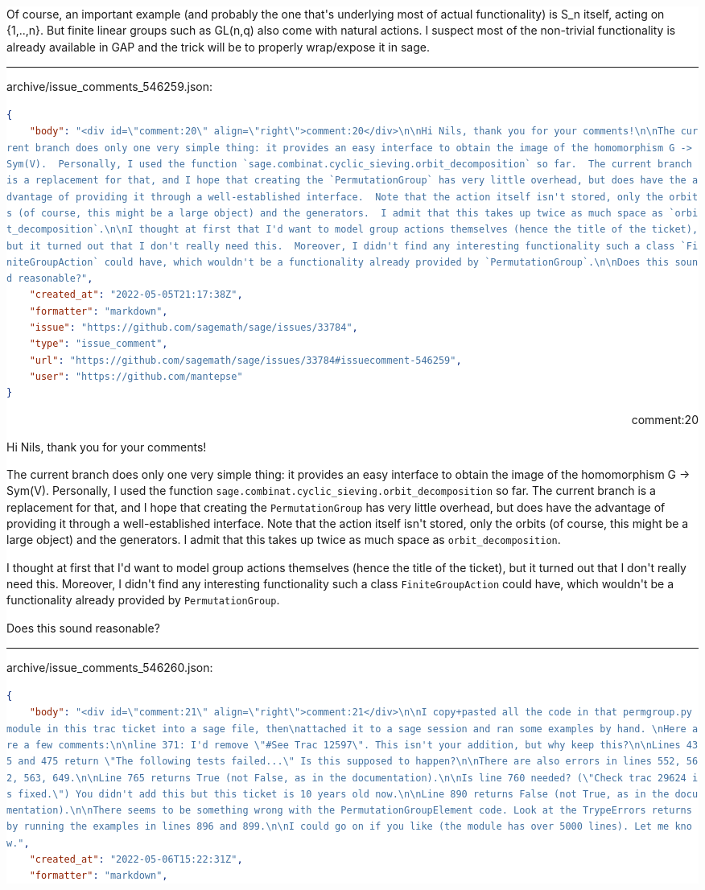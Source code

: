 Of course, an important example (and probably the one that's underlying most of actual functionality) is S_n itself, acting on {1,..,n}. But finite linear groups such as GL(n,q) also come with natural actions. I suspect most of the non-trivial functionality is already available in GAP and the trick will be to properly wrap/expose it in sage.



---

archive/issue_comments_546259.json:
```json
{
    "body": "<div id=\"comment:20\" align=\"right\">comment:20</div>\n\nHi Nils, thank you for your comments!\n\nThe current branch does only one very simple thing: it provides an easy interface to obtain the image of the homomorphism G -> Sym(V).  Personally, I used the function `sage.combinat.cyclic_sieving.orbit_decomposition` so far.  The current branch is a replacement for that, and I hope that creating the `PermutationGroup` has very little overhead, but does have the advantage of providing it through a well-established interface.  Note that the action itself isn't stored, only the orbits (of course, this might be a large object) and the generators.  I admit that this takes up twice as much space as `orbit_decomposition`.\n\nI thought at first that I'd want to model group actions themselves (hence the title of the ticket), but it turned out that I don't really need this.  Moreover, I didn't find any interesting functionality such a class `FiniteGroupAction` could have, which wouldn't be a functionality already provided by `PermutationGroup`.\n\nDoes this sound reasonable?",
    "created_at": "2022-05-05T21:17:38Z",
    "formatter": "markdown",
    "issue": "https://github.com/sagemath/sage/issues/33784",
    "type": "issue_comment",
    "url": "https://github.com/sagemath/sage/issues/33784#issuecomment-546259",
    "user": "https://github.com/mantepse"
}
```

<div id="comment:20" align="right">comment:20</div>

Hi Nils, thank you for your comments!

The current branch does only one very simple thing: it provides an easy interface to obtain the image of the homomorphism G -> Sym(V).  Personally, I used the function `sage.combinat.cyclic_sieving.orbit_decomposition` so far.  The current branch is a replacement for that, and I hope that creating the `PermutationGroup` has very little overhead, but does have the advantage of providing it through a well-established interface.  Note that the action itself isn't stored, only the orbits (of course, this might be a large object) and the generators.  I admit that this takes up twice as much space as `orbit_decomposition`.

I thought at first that I'd want to model group actions themselves (hence the title of the ticket), but it turned out that I don't really need this.  Moreover, I didn't find any interesting functionality such a class `FiniteGroupAction` could have, which wouldn't be a functionality already provided by `PermutationGroup`.

Does this sound reasonable?



---

archive/issue_comments_546260.json:
```json
{
    "body": "<div id=\"comment:21\" align=\"right\">comment:21</div>\n\nI copy+pasted all the code in that permgroup.py module in this trac ticket into a sage file, then\nattached it to a sage session and ran some examples by hand. \nHere are a few comments:\n\nline 371: I'd remove \"#See Trac 12597\". This isn't your addition, but why keep this?\n\nLines 435 and 475 return \"The following tests failed...\" Is this supposed to happen?\n\nThere are also errors in lines 552, 562, 563, 649.\n\nLine 765 returns True (not False, as in the documentation).\n\nIs line 760 needed? (\"Check trac 29624 is fixed.\") You didn't add this but this ticket is 10 years old now.\n\nLine 890 returns False (not True, as in the documentation).\n\nThere seems to be something wrong with the PermutationGroupElement code. Look at the TrypeErrors returns by running the examples in lines 896 and 899.\n\nI could go on if you like (the module has over 5000 lines). Let me know.",
    "created_at": "2022-05-06T15:22:31Z",
    "formatter": "markdown",
```